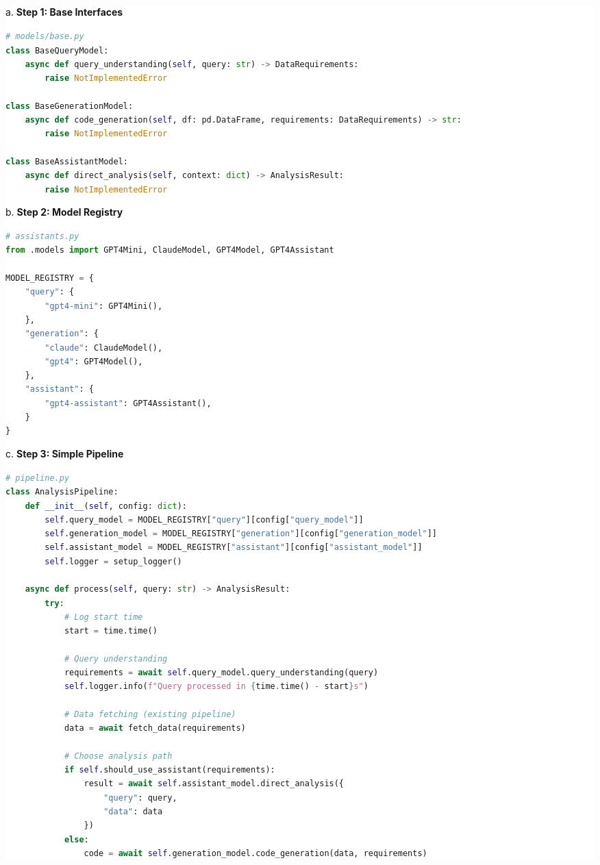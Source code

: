 a. **Step 1: Base Interfaces**
```python
# models/base.py
class BaseQueryModel:
    async def query_understanding(self, query: str) -> DataRequirements:
        raise NotImplementedError

class BaseGenerationModel:
    async def code_generation(self, df: pd.DataFrame, requirements: DataRequirements) -> str:
        raise NotImplementedError

class BaseAssistantModel:
    async def direct_analysis(self, context: dict) -> AnalysisResult:
        raise NotImplementedError
```

b. **Step 2: Model Registry**
```python
# assistants.py
from .models import GPT4Mini, ClaudeModel, GPT4Model, GPT4Assistant

MODEL_REGISTRY = {
    "query": {
        "gpt4-mini": GPT4Mini(),
    },
    "generation": {
        "claude": ClaudeModel(),
        "gpt4": GPT4Model(),
    },
    "assistant": {
        "gpt4-assistant": GPT4Assistant(),
    }
}
```

c. **Step 3: Simple Pipeline**
```python
# pipeline.py
class AnalysisPipeline:
    def __init__(self, config: dict):
        self.query_model = MODEL_REGISTRY["query"][config["query_model"]]
        self.generation_model = MODEL_REGISTRY["generation"][config["generation_model"]]
        self.assistant_model = MODEL_REGISTRY["assistant"][config["assistant_model"]]
        self.logger = setup_logger()

    async def process(self, query: str) -> AnalysisResult:
        try:
            # Log start time
            start = time.time()
            
            # Query understanding
            requirements = await self.query_model.query_understanding(query)
            self.logger.info(f"Query processed in {time.time() - start}s")

            # Data fetching (existing pipeline)
            data = await fetch_data(requirements)

            # Choose analysis path
            if self.should_use_assistant(requirements):
                result = await self.assistant_model.direct_analysis({
                    "query": query,
                    "data": data
                })
            else:
                code = await self.generation_model.code_generation(data, requirements)
```